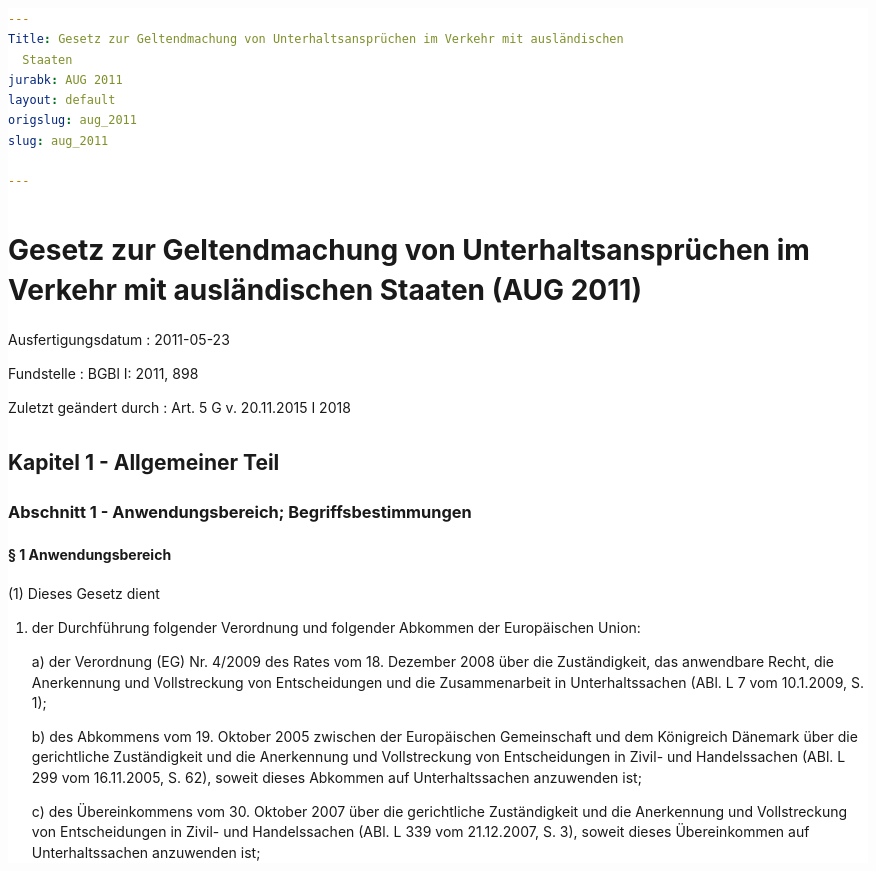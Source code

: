 ```yaml
---
Title: Gesetz zur Geltendmachung von Unterhaltsansprüchen im Verkehr mit ausländischen
  Staaten
jurabk: AUG 2011
layout: default
origslug: aug_2011
slug: aug_2011

---
```


# Gesetz zur Geltendmachung von Unterhaltsansprüchen im Verkehr mit ausländischen Staaten (AUG 2011)

Ausfertigungsdatum
:   2011-05-23

Fundstelle
:   BGBl I: 2011, 898

Zuletzt geändert durch
:   Art. 5 G v. 20.11.2015 I 2018


## Kapitel 1 - Allgemeiner Teil


### Abschnitt 1 - Anwendungsbereich; Begriffsbestimmungen


#### § 1 Anwendungsbereich

(1) Dieses Gesetz dient

1.  der Durchführung folgender Verordnung und folgender Abkommen der
    Europäischen Union:

    a)  der Verordnung (EG) Nr. 4/2009 des Rates vom 18. Dezember 2008 über
        die Zuständigkeit, das anwendbare Recht, die Anerkennung und
        Vollstreckung von Entscheidungen und die Zusammenarbeit in
        Unterhaltssachen (ABl. L 7 vom 10.1.2009, S. 1);


    b)  des Abkommens vom 19. Oktober 2005 zwischen der Europäischen
        Gemeinschaft und dem Königreich Dänemark über die gerichtliche
        Zuständigkeit und die Anerkennung und Vollstreckung von Entscheidungen
        in Zivil- und Handelssachen (ABl. L 299 vom 16.11.2005, S. 62), soweit
        dieses Abkommen auf Unterhaltssachen anzuwenden ist;


    c)  des Übereinkommens vom 30. Oktober 2007 über die gerichtliche
        Zuständigkeit und die Anerkennung und Vollstreckung von Entscheidungen
        in Zivil- und Handelssachen (ABl. L 339 vom 21.12.2007, S. 3), soweit
        dieses Übereinkommen auf Unterhaltssachen anzuwenden ist;
